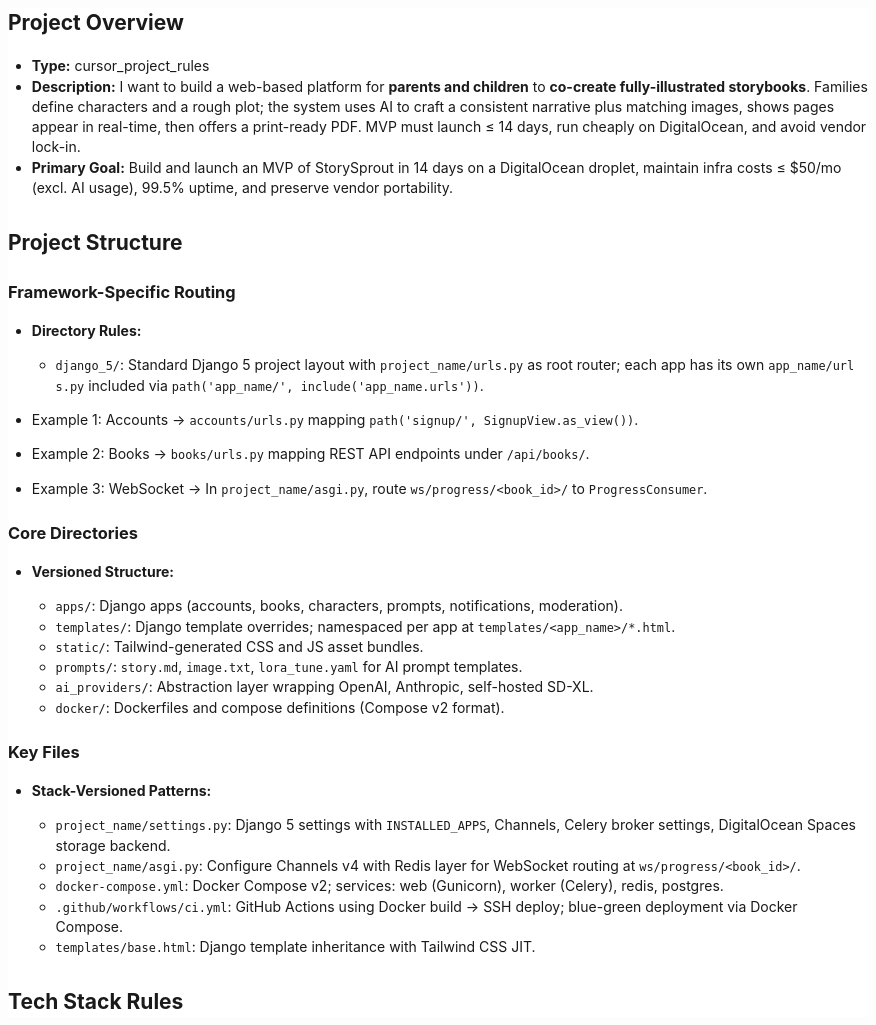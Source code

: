 ## Project Overview

*   **Type:** cursor_project_rules
*   **Description:** I want to build a web-based platform for **parents and children** to **co-create fully-illustrated storybooks**. Families define characters and a rough plot; the system uses AI to craft a consistent narrative plus matching images, shows pages appear in real-time, then offers a print-ready PDF. MVP must launch ≤ 14 days, run cheaply on DigitalOcean, and avoid vendor lock-in.
*   **Primary Goal:** Build and launch an MVP of StorySprout in 14 days on a DigitalOcean droplet, maintain infra costs ≤ $50/mo (excl. AI usage), 99.5% uptime, and preserve vendor portability.

## Project Structure

### Framework-Specific Routing

*   **Directory Rules:**

    *   `django_5/`: Standard Django 5 project layout with `project_name/urls.py` as root router; each app has its own `app_name/urls.py` included via `path('app_name/', include('app_name.urls'))`.

*   Example 1: Accounts → `accounts/urls.py` mapping `path('signup/', SignupView.as_view())`.

*   Example 2: Books → `books/urls.py` mapping REST API endpoints under `/api/books/`.

*   Example 3: WebSocket → In `project_name/asgi.py`, route `ws/progress/<book_id>/` to `ProgressConsumer`.

### Core Directories

*   **Versioned Structure:**

    *   `apps/`: Django apps (accounts, books, characters, prompts, notifications, moderation).
    *   `templates/`: Django template overrides; namespaced per app at `templates/<app_name>/*.html`.
    *   `static/`: Tailwind-generated CSS and JS asset bundles.
    *   `prompts/`: `story.md`, `image.txt`, `lora_tune.yaml` for AI prompt templates.
    *   `ai_providers/`: Abstraction layer wrapping OpenAI, Anthropic, self-hosted SD-XL.
    *   `docker/`: Dockerfiles and compose definitions (Compose v2 format).

### Key Files

*   **Stack-Versioned Patterns:**

    *   `project_name/settings.py`: Django 5 settings with `INSTALLED_APPS`, Channels, Celery broker settings, DigitalOcean Spaces storage backend.
    *   `project_name/asgi.py`: Configure Channels v4 with Redis layer for WebSocket routing at `ws/progress/<book_id>/`.
    *   `docker-compose.yml`: Docker Compose v2; services: web (Gunicorn), worker (Celery), redis, postgres.
    *   `.github/workflows/ci.yml`: GitHub Actions using Docker build → SSH deploy; blue-green deployment via Docker Compose.
    *   `templates/base.html`: Django template inheritance with Tailwind CSS JIT.

## Tech Stack Rules
